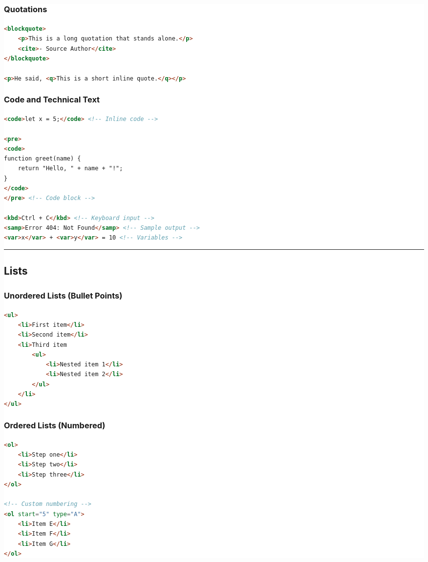 ### Quotations
```html
<blockquote>
    <p>This is a long quotation that stands alone.</p>
    <cite>- Source Author</cite>
</blockquote>

<p>He said, <q>This is a short inline quote.</q></p>
```

### Code and Technical Text
```html
<code>let x = 5;</code> <!-- Inline code -->

<pre>
<code>
function greet(name) {
    return "Hello, " + name + "!";
}
</code>
</pre> <!-- Code block -->

<kbd>Ctrl + C</kbd> <!-- Keyboard input -->
<samp>Error 404: Not Found</samp> <!-- Sample output -->
<var>x</var> + <var>y</var> = 10 <!-- Variables -->
```

---

## Lists

### Unordered Lists (Bullet Points)
```html
<ul>
    <li>First item</li>
    <li>Second item</li>
    <li>Third item
        <ul>
            <li>Nested item 1</li>
            <li>Nested item 2</li>
        </ul>
    </li>
</ul>
```

### Ordered Lists (Numbered)
```html
<ol>
    <li>Step one</li>
    <li>Step two</li>
    <li>Step three</li>
</ol>

<!-- Custom numbering -->
<ol start="5" type="A">
    <li>Item E</li>
    <li>Item F</li>
    <li>Item G</li>
</ol>
```
